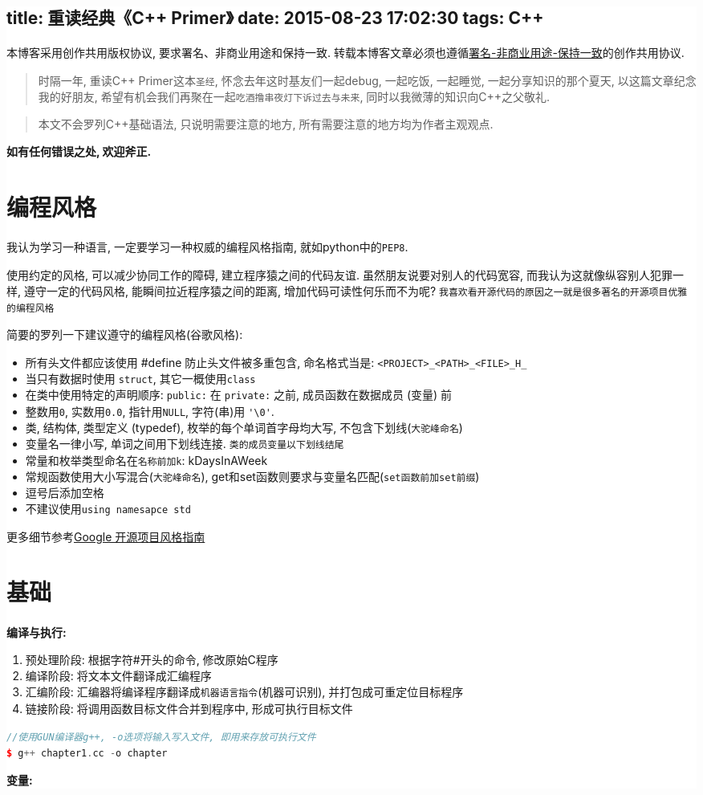 title: 重读经典《C++ Primer》
date: 2015-08-23 17:02:30
tags: C++
---

本博客采用创作共用版权协议, 要求署名、非商业用途和保持一致. 转载本博客文章必须也遵循[署名-非商业用途-保持一致](http://creativecommons.org/licenses/by-nc-sa/3.0/deed.zh)的创作共用协议.


> 时隔一年, 重读C++ Primer这本`圣经`, 怀念去年这时基友们一起debug, 一起吃饭, 一起睡觉, 一起分享知识的那个夏天, 以这篇文章纪念我的好朋友, 希望有机会我们再聚在一起`吃酒撸串夜灯下诉过去与未来`, 同时以我微薄的知识向C++之父敬礼.

> 本文不会罗列C++基础语法, 只说明需要注意的地方, 所有需要注意的地方均为作者主观观点.

**如有任何错误之处, 欢迎斧正.**

# 编程风格

我认为学习一种语言, 一定要学习一种权威的编程风格指南, 就如python中的`PEP8`.

使用约定的风格, 可以减少协同工作的障碍, 建立程序猿之间的代码友谊. 虽然朋友说要对别人的代码宽容, 而我认为这就像纵容别人犯罪一样, 遵守一定的代码风格, 能瞬间拉近程序猿之间的距离, 增加代码可读性何乐而不为呢? `我喜欢看开源代码的原因之一就是很多著名的开源项目优雅的编程风格` 



简要的罗列一下建议遵守的编程风格(谷歌风格):

- 所有头文件都应该使用 #define 防止头文件被多重包含, 命名格式当是: `<PROJECT>_<PATH>_<FILE>_H_`
- 当只有数据时使用 `struct`, 其它一概使用`class`
- 在类中使用特定的声明顺序: `public:` 在 `private:` 之前, 成员函数在数据成员 (变量) 前
- 整数用`0`, 实数用`0.0`, 指针用`NULL`, 字符(串)用 `'\0'`.
- 类, 结构体, 类型定义 (typedef), 枚举的每个单词首字母均大写, 不包含下划线(`大驼峰命名`)
- 变量名一律小写, 单词之间用下划线连接. `类的成员变量以下划线结尾`
- 常量和枚举类型命名在`名称前加k`: kDaysInAWeek
- 常规函数使用大小写混合(`大驼峰命名`), get和set函数则要求与变量名匹配(`set函数前加set前缀`) 
- 逗号后添加空格
- 不建议使用`using namesapce std`


更多细节参考[Google 开源项目风格指南](http://zh-google-styleguide.readthedocs.org/en/latest/)


# 基础

**编译与执行:**

1. 预处理阶段: 根据字符#开头的命令, 修改原始C程序
2. 编译阶段: 将文本文件翻译成汇编程序
3. 汇编阶段: 汇编器将编译程序翻译成`机器语言指令`(机器可识别), 并打包成可重定位目标程序
4. 链接阶段: 将调用函数目标文件合并到程序中, 形成可执行目标文件

```c++
//使用GUN编译器g++, -o选项将输入写入文件, 即用来存放可执行文件
$ g++ chapter1.cc -o chapter
```


**变量:**
